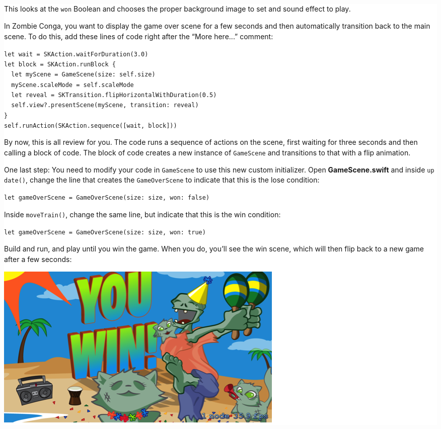 This looks at the `won` Boolean and chooses the proper background image to set and sound effect to play.

In Zombie Conga, you want to display the game over scene for a few seconds and then automatically transition back to the main scene. To do this, add these lines of code right after the “More here...” comment:

```
let wait = SKAction.waitForDuration(3.0)
let block = SKAction.runBlock {
  let myScene = GameScene(size: self.size)
  myScene.scaleMode = self.scaleMode
  let reveal = SKTransition.flipHorizontalWithDuration(0.5)
  self.view?.presentScene(myScene, transition: reveal)
}
self.runAction(SKAction.sequence([wait, block]))
```

By now, this is all review for you. The code runs a sequence of actions on the scene, first waiting for three seconds and then calling a block of code. The block of code creates a new instance of `GameScene` and transitions to that with a flip animation.

One last step: You need to modify your code in `GameScene` to use this new custom initializer. Open **GameScene.swift** and inside `update()`, change the line that creates the `GameOverScene` to indicate that this is the lose condition:

```
let gameOverScene = GameOverScene(size: size, won: false)
```

Inside `moveTrain()`, change the same line, but indicate that this is the win condition:

```
let gameOverScene = GameOverScene(size: size, won: true)
```

Build and run, and play until you win the game. When you do, you’ll see the win scene, which will then flip back to a new game after a few seconds:

![iphone-landscape bordered](images/005_YouWin.png)
 